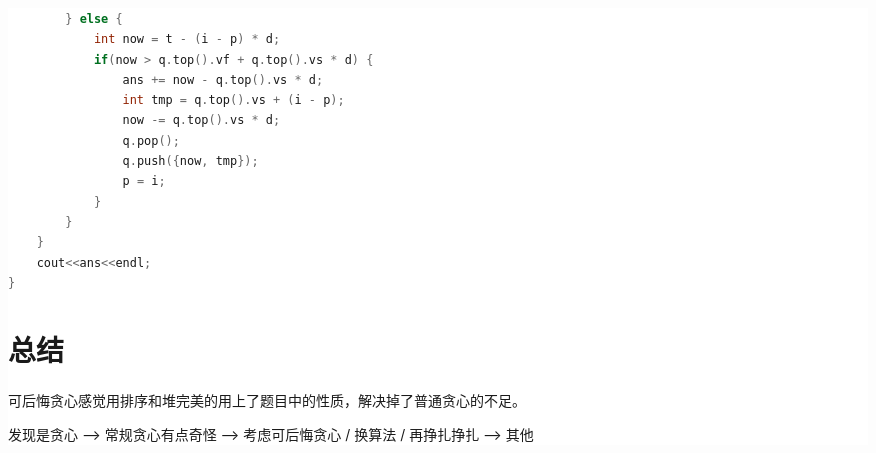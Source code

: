 ```cpp
        } else {
            int now = t - (i - p) * d;
            if(now > q.top().vf + q.top().vs * d) {
                ans += now - q.top().vs * d;
                int tmp = q.top().vs + (i - p);
                now -= q.top().vs * d;
                q.pop();
                q.push({now, tmp});
                p = i;
            }
        }
    }
    cout<<ans<<endl;
}
```





# 总结

可后悔贪心感觉用排序和堆完美的用上了题目中的性质，解决掉了普通贪心的不足。

发现是贪心 --> 常规贪心有点奇怪 --> 考虑可后悔贪心 / 换算法 / 再挣扎挣扎 --> 其他